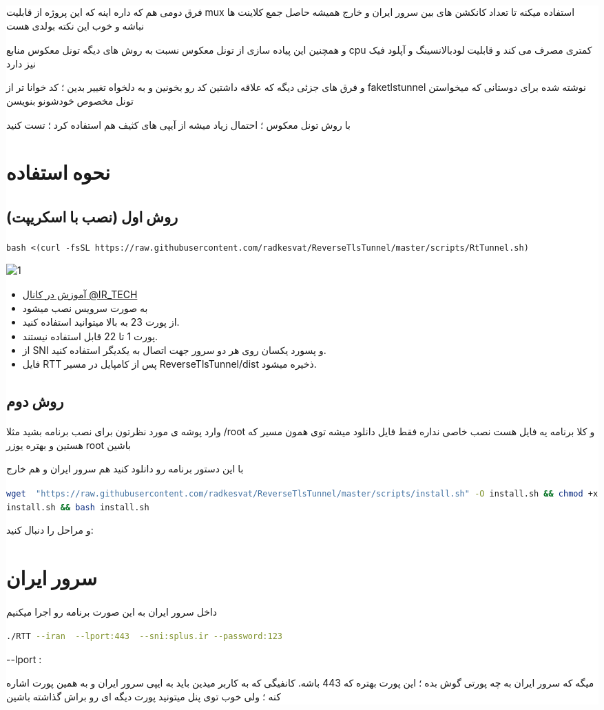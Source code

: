 فرق دومی هم که داره اینه که این پروژه از قابلیت mux استفاده میکنه تا تعداد کانکشن های بین سرور ایران و خارج همیشه حاصل جمع کلاینت ها نباشه و خوب این نکته بولدی هست

و همچنین این پیاده سازی از تونل معکوس نسبت به روش های دیگه تونل معکوس منابع cpu کمتری مصرف می کند و قابلیت لودبالانسینگ و آپلود فیک نیز دارد

و فرق های جزئی دیگه که علاقه داشتین کد رو بخونین و به دلخواه تغییر بدین ؛ کد خوانا تر از faketlstunnel نوشته شده برای دوستانی که میخواستن تونل مخصوص خودشونو بنویسن

با روش تونل معکوس ؛ احتمال زیاد میشه از آیپی های کثیف هم استفاده کرد ؛ تست کنید

# نحوه استفاده 

 ## روش اول (نصب با اسکریپت)
 
 ```
 bash <(curl -fsSL https://raw.githubusercontent.com/radkesvat/ReverseTlsTunnel/master/scripts/RtTunnel.sh)
 ```
 
 ![1](https://raw.githubusercontent.com/Ptechgithub/configs/main/media/1.jpg)
 
 - [آموزش در کانال @IR_TECH](https://youtube.com/watch?v=1mj1fhA2X6s)
- به صورت سرویس نصب میشود 
- از پورت 23 به بالا میتوانید استفاده کنید. 
- پورت 1 تا 22 قابل استفاده نیستند. 
- از SNI و پسورد یکسان روی هر دو سرور جهت اتصال به یکدیگر استفاده کنید.
- فایل RTT پس از کامپایل در مسیر ReverseTlsTunnel/dist ذخیره میشود.
 
 ## روش دوم
وارد پوشه ی مورد نظرتون برای نصب برنامه بشید مثلا /root
و کلا برنامه یه فایل هست نصب خاصی نداره فقط فایل دانلود میشه توی همون مسیر که هستین و بهتره یوزر root باشین 

با این دستور برنامه رو دانلود کنید هم سرور ایران و هم خارج
```sh
wget  "https://raw.githubusercontent.com/radkesvat/ReverseTlsTunnel/master/scripts/install.sh" -O install.sh && chmod +x install.sh && bash install.sh 
```

و مراحل را دنبال کنید:

# سرور ایران

داخل سرور ایران به این صورت برنامه رو اجرا میکنیم
```sh
./RTT --iran  --lport:443  --sni:splus.ir --password:123
```

--lport :

میگه که سرور ایران به چه پورتی گوش بده ؛ این پورت بهتره که 443 باشه. کانفیگی که به کاربر میدین باید به ایپی سرور ایران و به همین پورت اشاره کنه ؛ ولی خوب توی پنل میتونید پورت دیگه ای رو براش گذاشته باشین 
